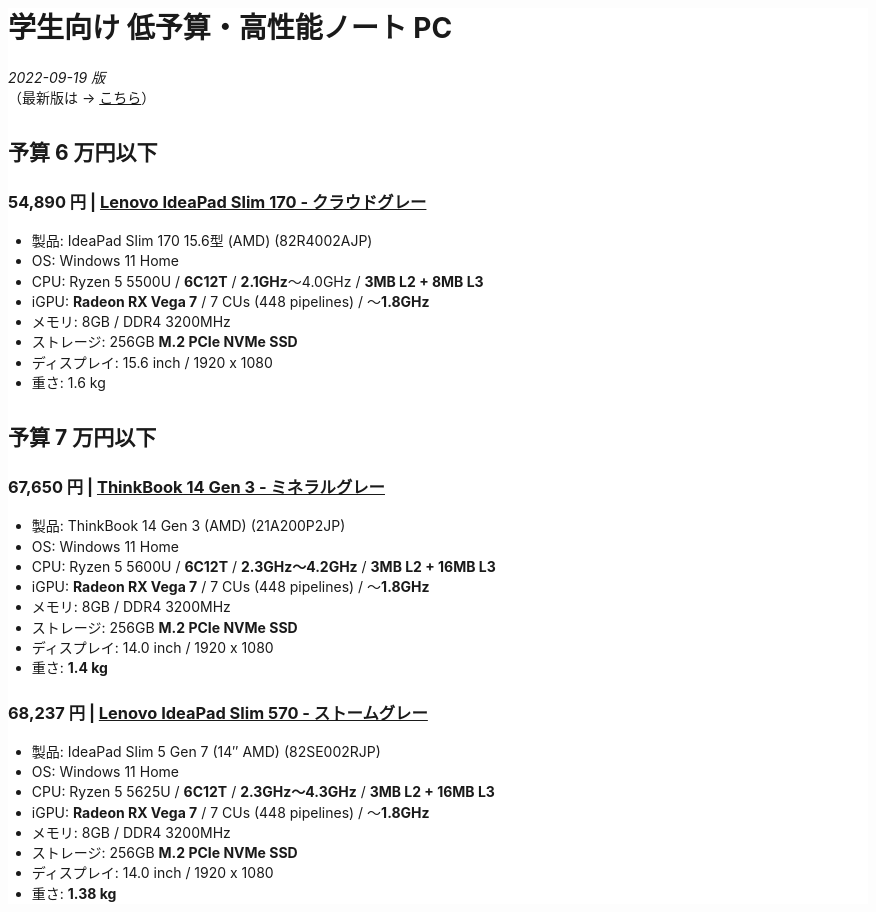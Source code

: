 # 学生向け 低予算・高性能ノート PC

*2022-09-19 版*  
（最新版は → [こちら](../README.md)） 

## 予算 6 万円以下

### 54,890 円 | [Lenovo IdeaPad Slim 170 - クラウドグレー](https://www.lenovo.com/jp/edu/ja/p/laptops/ideapad/ideapad-slim-1-series/ideapad-1-gen-7-(15-inch-amd)/82r4002ajp?groupId=jpeducation)

- 製品: IdeaPad Slim 170 15.6型 (AMD) (82R4002AJP)
- OS: Windows 11 Home
- CPU: Ryzen 5 5500U / **6C12T** / **2.1GHz**～4.0GHz / **3MB L2 + 8MB L3**
- iGPU: **Radeon RX Vega 7** / 7 CUs (448 pipelines) / ～**1.8GHz**
- メモリ: 8GB / DDR4 3200MHz
- ストレージ: 256GB **M.2 PCIe NVMe SSD**
- ディスプレイ: 15.6 inch / 1920 x 1080
- 重さ: 1.6 kg


## 予算 7 万円以下

### 67,650 円 | [ThinkBook 14 Gen 3 - ミネラルグレー](https://www.lenovo.com/jp/edu/ja/p/laptops/thinkbook/thinkbook-series/thinkbook-14-gen-3-(14-inch-amd)/21a200p2jp?groupId=jpeducation)

- 製品: ThinkBook 14 Gen 3 (AMD) (21A200P2JP)
- OS: Windows 11 Home
- CPU: Ryzen 5 5600U / **6C12T** / **2.3GHz～4.2GHz** / **3MB L2 + 16MB L3**
- iGPU: **Radeon RX Vega 7** / 7 CUs (448 pipelines) / ～**1.8GHz**
- メモリ: 8GB / DDR4 3200MHz
- ストレージ: 256GB **M.2 PCIe NVMe SSD**
- ディスプレイ: 14.0 inch / 1920 x 1080
- 重さ: **1.4 kg**

### 68,237 円 | [Lenovo IdeaPad Slim 570 - ストームグレー](https://www.lenovo.com/jp/edu/ja/p/laptops/ideapad/ideapad-slim-5-series/ideapad-5-gen-7-(14-inch-amd)/82se002rjp?groupId=jpeducation)

- 製品: IdeaPad Slim 5 Gen 7 (14″ AMD) (82SE002RJP)
- OS: Windows 11 Home
- CPU: Ryzen 5 5625U / **6C12T** / **2.3GHz～4.3GHz** / **3MB L2 + 16MB L3**
- iGPU: **Radeon RX Vega 7** / 7 CUs (448 pipelines) / ～**1.8GHz**
- メモリ: 8GB / DDR4 3200MHz
- ストレージ: 256GB **M.2 PCIe NVMe SSD**
- ディスプレイ: 14.0 inch / 1920 x 1080
- 重さ: **1.38 kg**
